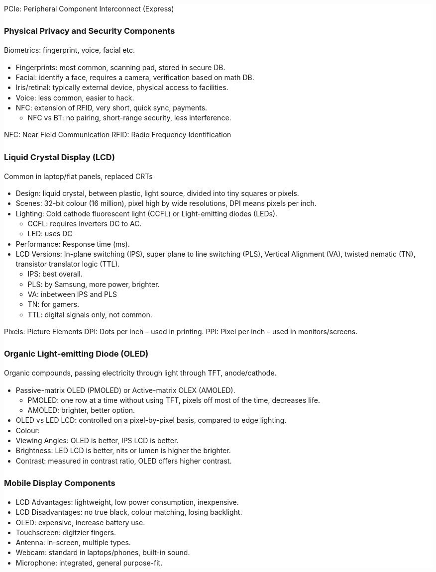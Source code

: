 PCIe: Peripheral Component Interconnect (Express)

### Physical Privacy and Security Components

Biometrics: fingerprint, voice, facial etc.

- Fingerprints: most common, scanning pad, stored in secure DB.
- Facial: identify a face, requires a camera, verification based on math DB.
- Iris/retinal: typically external device, physical access to facilities.
- Voice: less common, easier to hack.
- NFC: extension of RFID, very short, quick sync, payments.
    - NFC vs BT: no pairing, short-range security, less interference.

NFC: Near Field Communication RFID: Radio Frequency Identification

### Liquid Crystal Display (LCD)

Common in laptop/flat panels, replaced CRTs

- Design: liquid crystal, between plastic, light source, divided into tiny squares or pixels.
- Scenes: 32-bit colour (16 million), pixel high by wide resolutions, DPI means pixels per inch.
- Lighting: Cold cathode fluorescent light (CCFL) or Light-emitting diodes (LEDs).
    - CCFL: requires inverters DC to AC.
    - LED: uses DC
- Performance: Response time (ms).
- LCD Versions: In-plane switching (IPS), super plane to line switching (PLS), Vertical Alignment (VA), twisted nematic (TN), transistor translator logic (TTL).
    - IPS: best overall.
    - PLS: by Samsung, more power, brighter.
    - VA: inbetween IPS and PLS
    - TN: for gamers.
    - TTL: digital signals only, not common.

Pixels: Picture Elements DPI: Dots per inch – used in printing. PPI: Pixel per inch – used in monitors/screens.

### Organic Light-emitting Diode (OLED)

Organic compounds, passing electricity through light through TFT, anode/cathode.

- Passive-matrix OLED (PMOLED) or Active-matrix OLEX (AMOLED).
    - PMOLED: one row at a time without using TFT, pixels off most of the time, decreases life.
    - AMOLED: brighter, better option.
- OLED vs LED LCD: controlled on a pixel-by-pixel basis, compared to edge lighting.
- Colour:
- Viewing Angles: OLED is better, IPS LCD is better.
- Brightness: LED LCD is better, nits or lumen is higher the brighter.
- Contrast: measured in contrast ratio, OLED offers higher contrast.

### Mobile Display Components

- LCD Advantages: lightweight, low power consumption, inexpensive.
- LCD Disadvantages: no true black, colour matching, losing backlight.
- OLED: expensive, increase battery use.
- Touchscreen: digitzier fingers.
- Antenna: in-screen, multiple types.
- Webcam: standard in laptops/phones, built-in sound.
- Microphone: integrated, general purpose-fit.
